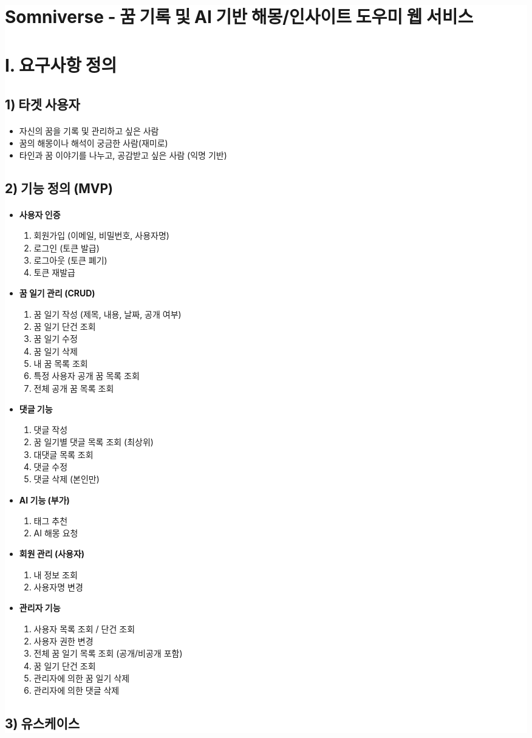 # Somniverse - 꿈 기록 및 AI 기반 해몽/인사이트 도우미 웹 서비스

# I. 요구사항 정의

## 1) 타겟 사용자

- 자신의 꿈을 기록 및 관리하고 싶은 사람
- 꿈의 해몽이나 해석이 궁금한 사람(재미로)
- 타인과 꿈 이야기를 나누고, 공감받고 싶은 사람 (익명 기반)

## 2) 기능 정의 (MVP)

- **사용자 인증**
    1. 회원가입 (이메일, 비밀번호, 사용자명)
    2. 로그인 (토큰 발급)
    3. 로그아웃 (토큰 폐기)
    4. 토큰 재발급

- **꿈 일기 관리 (CRUD)**
    1. 꿈 일기 작성 (제목, 내용, 날짜, 공개 여부)
    2. 꿈 일기 단건 조회
    3. 꿈 일기 수정
    4. 꿈 일기 삭제
    5. 내 꿈 목록 조회
    6. 특정 사용자 공개 꿈 목록 조회
    7. 전체 공개 꿈 목록 조회

- **댓글 기능**
    1. 댓글 작성
    2. 꿈 일기별 댓글 목록 조회 (최상위)
    3. 대댓글 목록 조회
    4. 댓글 수정
    5. 댓글 삭제 (본인만)

- **AI 기능 (부가)**
    1. 태그 추천
    2. AI 해몽 요청

- **회원 관리 (사용자)**
    1. 내 정보 조회
    2. 사용자명 변경

- **관리자 기능**
    1. 사용자 목록 조회 / 단건 조회
    2. 사용자 권한 변경
    3. 전체 꿈 일기 목록 조회 (공개/비공개 포함)
    4. 꿈 일기 단건 조회
    5. 관리자에 의한 꿈 일기 삭제
    6. 관리자에 의한 댓글 삭제

## 3) 유스케이스
